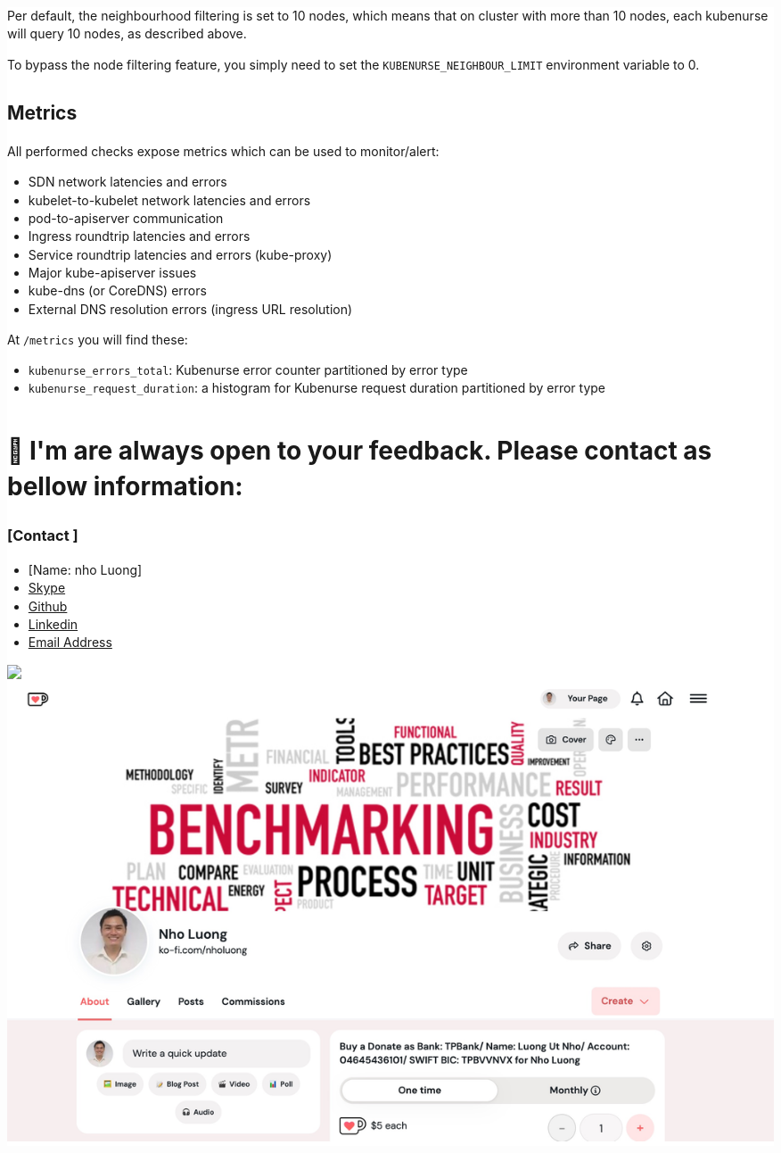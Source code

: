 Per default, the neighbourhood filtering is set to 10 nodes, which means that
on cluster with more than 10 nodes, each kubenurse will query 10 nodes, as
described above.

To bypass the node filtering feature, you simply need to set the
`KUBENURSE_NEIGHBOUR_LIMIT` environment variable to 0.

## Metrics

All performed checks expose metrics which can be used to monitor/alert:

- SDN network latencies and errors
- kubelet-to-kubelet network latencies and errors
- pod-to-apiserver communication
- Ingress roundtrip latencies and errors
- Service roundtrip latencies and errors (kube-proxy)
- Major kube-apiserver issues
- kube-dns (or CoreDNS) errors
- External DNS resolution errors (ingress URL resolution)

At `/metrics` you will find these:

- `kubenurse_errors_total`: Kubenurse error counter partitioned by error type
- `kubenurse_request_duration`: a histogram for Kubenurse request duration partitioned by error type

# 🚀 I'm are always open to your feedback.  Please contact as bellow information:
### [Contact ]
* [Name: nho Luong]
* [Skype](luongutnho_skype)
* [Github](https://github.com/nholuongut/)
* [Linkedin](https://www.linkedin.com/in/nholuong/)
* [Email Address](luongutnho@hotmail.com)

![](https://i.imgur.com/waxVImv.png)
![](Donate.png)